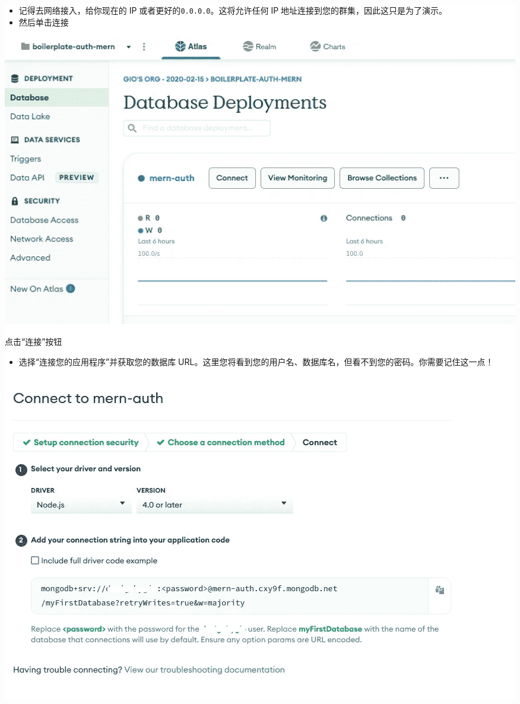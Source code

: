 
*   记得去网络接入，给你现在的 IP 或者更好的`0.0.0.0`。这将允许任何 IP 地址连接到您的群集，因此这只是为了演示。
*   然后单击连接

![](img/bfc11a44de4d0bc4d92e06974b586ae3.png)

点击“连接”按钮

*   选择“连接您的应用程序”并获取您的数据库 URL。这里您将看到您的用户名、数据库名，但看不到您的密码。你需要记住这一点！

![](img/b68a5b2345527e79892ee46c84bf7bb4.png)
